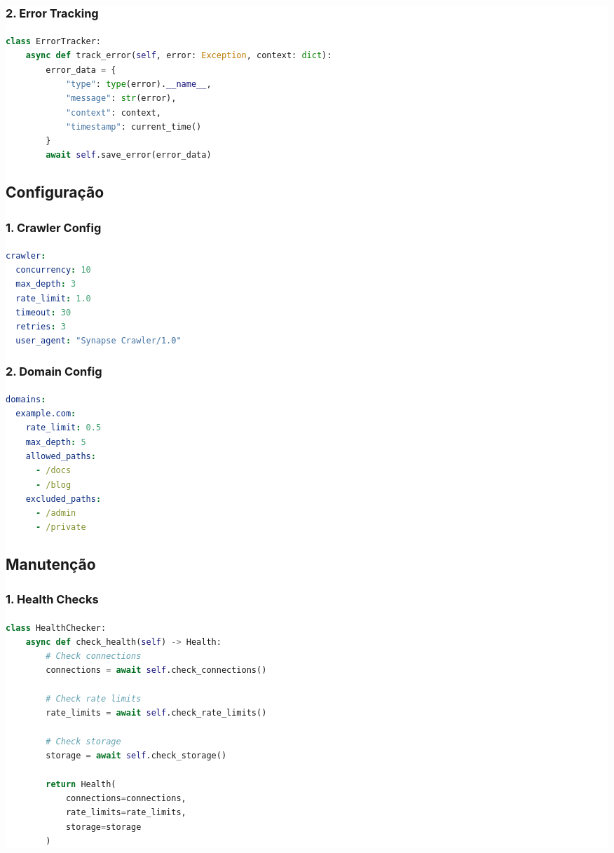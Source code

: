 ### 2. Error Tracking
```python
class ErrorTracker:
    async def track_error(self, error: Exception, context: dict):
        error_data = {
            "type": type(error).__name__,
            "message": str(error),
            "context": context,
            "timestamp": current_time()
        }
        await self.save_error(error_data)
```

## Configuração

### 1. Crawler Config
```yaml
crawler:
  concurrency: 10
  max_depth: 3
  rate_limit: 1.0
  timeout: 30
  retries: 3
  user_agent: "Synapse Crawler/1.0"
```

### 2. Domain Config
```yaml
domains:
  example.com:
    rate_limit: 0.5
    max_depth: 5
    allowed_paths:
      - /docs
      - /blog
    excluded_paths:
      - /admin
      - /private
```

## Manutenção

### 1. Health Checks
```python
class HealthChecker:
    async def check_health(self) -> Health:
        # Check connections
        connections = await self.check_connections()
        
        # Check rate limits
        rate_limits = await self.check_rate_limits()
        
        # Check storage
        storage = await self.check_storage()
        
        return Health(
            connections=connections,
            rate_limits=rate_limits,
            storage=storage
        )
```
